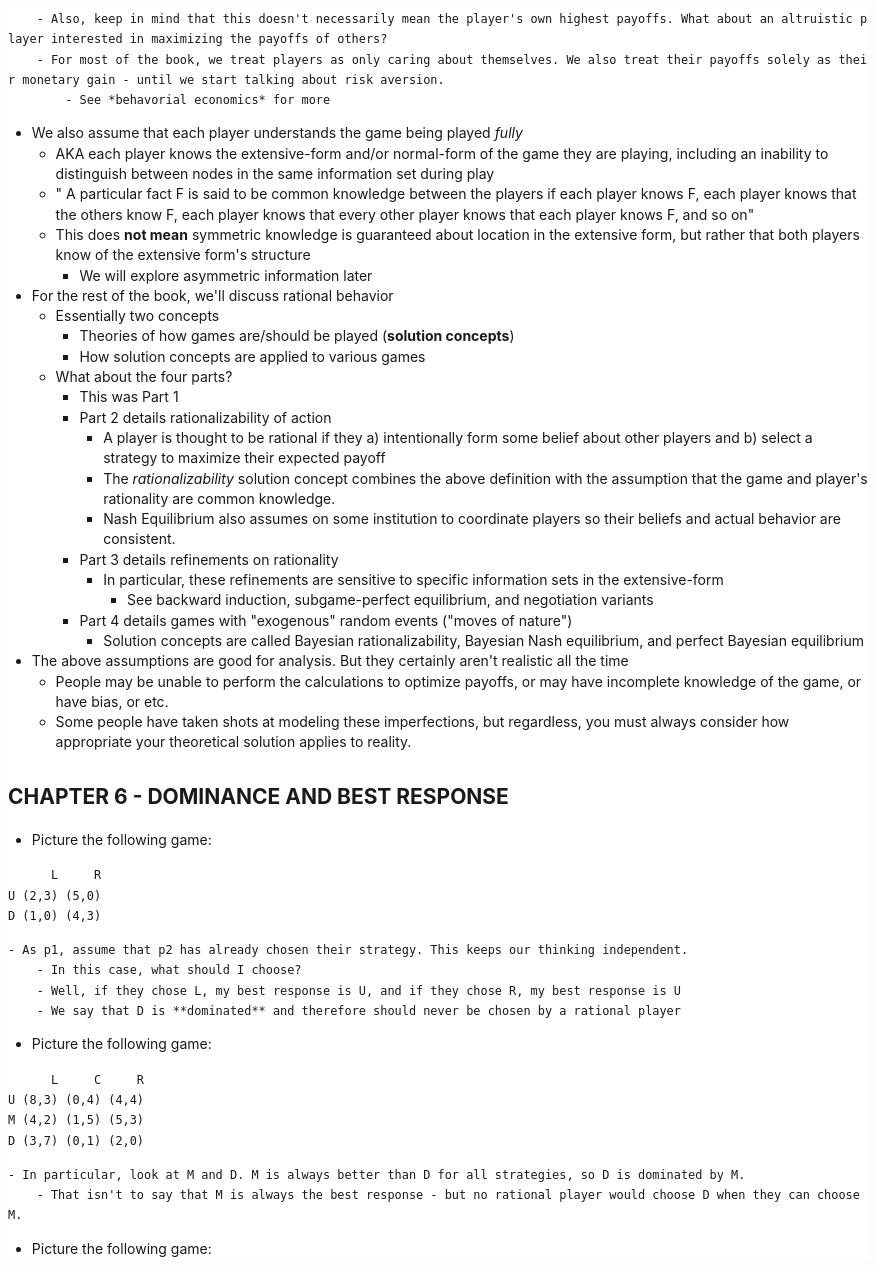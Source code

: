 		- Also, keep in mind that this doesn't necessarily mean the player's own highest payoffs. What about an altruistic player interested in maximizing the payoffs of others?
		- For most of the book, we treat players as only caring about themselves. We also treat their payoffs solely as their monetary gain - until we start talking about risk aversion.
			- See *behavorial economics* for more
- We also assume that each player understands the game being played *fully*
	- AKA each player knows the extensive-form and/or normal-form of the game they are playing, including an inability to distinguish between nodes in the same information set during play
	- " A particular fact F is said to be common knowledge between the players if each player knows F, each player knows that the others know F, each player knows that every other player knows that each player knows F, and so on" 
	- This does **not mean** symmetric knowledge is guaranteed about location in the extensive form, but rather that both players know of the extensive form's structure
		- We will explore asymmetric information later
- For the rest of the book, we'll discuss rational behavior
	- Essentially two concepts
		- Theories of how games are/should be played (**solution concepts**)
		- How solution concepts are applied to various games
	- What about the four parts?
		- This was Part 1
		- Part 2 details rationalizability of action
			- A player is thought to be rational if they a) intentionally form some belief about other players and b) select a strategy to maximize their expected payoff
			- The *rationalizability* solution concept combines the above definition with the assumption that the game and player's rationality are common knowledge.
			- Nash Equilibrium also assumes on some institution to coordinate players so their beliefs and actual behavior are consistent.
		- Part 3 details refinements on rationality
			- In particular, these refinements are sensitive to specific information sets in the extensive-form
				- See backward induction, subgame-perfect equilibrium, and negotiation variants
		- Part 4 details games with "exogenous" random events ("moves of nature")
			- Solution concepts are called Bayesian rationalizability, Bayesian Nash equilibrium, and perfect Bayesian equilibrium
- The above assumptions are good for analysis. But they certainly aren't realistic all the time
	- People may be unable to perform the calculations to optimize payoffs, or may have incomplete knowledge of the game, or have bias, or etc.
	- Some people have taken shots at modeling these imperfections, but regardless, you must always consider how appropriate your theoretical solution applies to reality.

## CHAPTER 6 - DOMINANCE AND BEST RESPONSE

- Picture the following game:
```
      L	    R
U (2,3) (5,0)
D (1,0) (4,3)
```
	- As p1, assume that p2 has already chosen their strategy. This keeps our thinking independent.
		- In this case, what should I choose?
		- Well, if they chose L, my best response is U, and if they chose R, my best response is U
		- We say that D is **dominated** and therefore should never be chosen by a rational player
- Picture the following game:
```
      L	    C	  R
U (8,3) (0,4) (4,4)
M (4,2) (1,5) (5,3)
D (3,7) (0,1) (2,0)
```
	- In particular, look at M and D. M is always better than D for all strategies, so D is dominated by M.
		- That isn't to say that M is always the best response - but no rational player would choose D when they can choose M.
- Picture the following game:
```
```